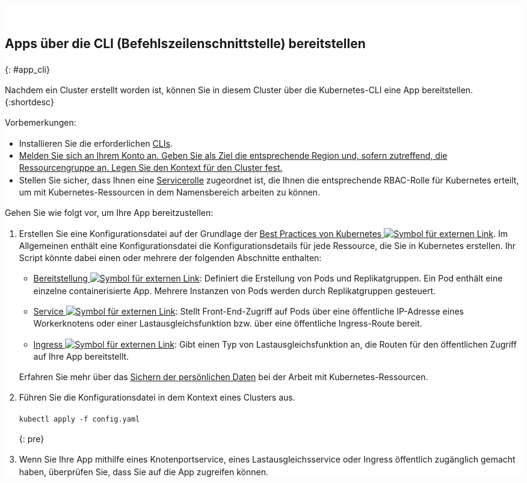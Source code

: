 <br />


## Apps über die CLI (Befehlszeilenschnittstelle) bereitstellen
{: #app_cli}

Nachdem ein Cluster erstellt worden ist, können Sie in diesem Cluster über die Kubernetes-CLI eine App bereitstellen.
{:shortdesc}

Vorbemerkungen:

-   Installieren Sie die erforderlichen [CLIs](/docs/containers?topic=containers-cs_cli_install#cs_cli_install).
-   [Melden Sie sich an Ihrem Konto an. Geben Sie als Ziel die entsprechende Region und, sofern zutreffend, die Ressourcengruppe an. Legen Sie den Kontext für den Cluster fest.](/docs/containers?topic=containers-cs_cli_install#cs_cli_configure)
-   Stellen Sie sicher, dass Ihnen eine [Servicerolle](/docs/containers?topic=containers-users#platform) zugeordnet ist, die Ihnen die entsprechende RBAC-Rolle für Kubernetes erteilt, um mit Kubernetes-Ressourcen in dem Namensbereich arbeiten zu können.

Gehen Sie wie folgt vor, um Ihre App bereitzustellen:

1.  Erstellen Sie eine Konfigurationsdatei auf der Grundlage der [Best Practices von Kubernetes ![Symbol für externen Link](../icons/launch-glyph.svg "Symbol für externen Link")](https://kubernetes.io/docs/concepts/configuration/overview/). Im Allgemeinen enthält eine Konfigurationsdatei die Konfigurationsdetails für jede Ressource, die Sie in Kubernetes erstellen. Ihr Script könnte dabei einen oder mehrere der folgenden Abschnitte enthalten:

    -   [Bereitstellung ![Symbol für externen Link](../icons/launch-glyph.svg "Symbol für externen Link")](https://kubernetes.io/docs/concepts/workloads/controllers/deployment/): Definiert die Erstellung von Pods und Replikatgruppen. Ein Pod enthält eine einzelne containerisierte App. Mehrere Instanzen von Pods werden durch Replikatgruppen gesteuert.

    -   [Service ![Symbol für externen Link](../icons/launch-glyph.svg "Symbol für externen Link")](https://kubernetes.io/docs/concepts/services-networking/service/): Stellt Front-End-Zugriff auf Pods über eine öffentliche IP-Adresse eines Workerknotens oder einer Lastausgleichsfunktion bzw. über eine öffentliche Ingress-Route bereit.

    -   [Ingress ![Symbol für externen Link](../icons/launch-glyph.svg "Symbol für externen Link")](https://kubernetes.io/docs/concepts/services-networking/ingress/): Gibt einen Typ von Lastausgleichsfunktion an, die Routen für den öffentlichen Zugriff auf Ihre App bereitstellt.

    Erfahren Sie mehr über das [Sichern der persönlichen Daten](/docs/containers?topic=containers-security#pi) bei der Arbeit mit Kubernetes-Ressourcen.

2.  Führen Sie die Konfigurationsdatei in dem Kontext eines Clusters aus.

    ```
    kubectl apply -f config.yaml
    ```
    {: pre}

3.  Wenn Sie Ihre App mithilfe eines Knotenportservice, eines Lastausgleichsservice oder Ingress öffentlich zugänglich gemacht haben, überprüfen Sie, dass Sie auf die App zugreifen können.
